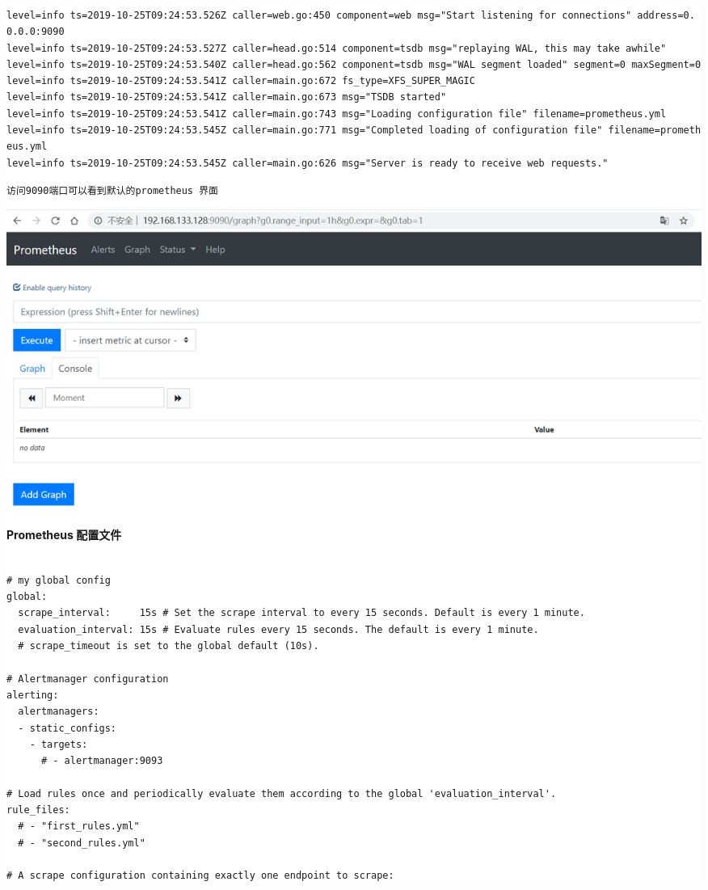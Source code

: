 ```
level=info ts=2019-10-25T09:24:53.526Z caller=web.go:450 component=web msg="Start listening for connections" address=0.0.0.0:9090
level=info ts=2019-10-25T09:24:53.527Z caller=head.go:514 component=tsdb msg="replaying WAL, this may take awhile"
level=info ts=2019-10-25T09:24:53.540Z caller=head.go:562 component=tsdb msg="WAL segment loaded" segment=0 maxSegment=0
level=info ts=2019-10-25T09:24:53.541Z caller=main.go:672 fs_type=XFS_SUPER_MAGIC
level=info ts=2019-10-25T09:24:53.541Z caller=main.go:673 msg="TSDB started"
level=info ts=2019-10-25T09:24:53.541Z caller=main.go:743 msg="Loading configuration file" filename=prometheus.yml
level=info ts=2019-10-25T09:24:53.545Z caller=main.go:771 msg="Completed loading of configuration file" filename=prometheus.yml
level=info ts=2019-10-25T09:24:53.545Z caller=main.go:626 msg="Server is ready to receive web requests."
```

```
访问9090端口可以看到默认的prometheus 界面
```

![image-20191028171833495](assets/image-20191028171833495.png)

**Prometheus 配置文件**

```

# my global config
global:
  scrape_interval:     15s # Set the scrape interval to every 15 seconds. Default is every 1 minute.
  evaluation_interval: 15s # Evaluate rules every 15 seconds. The default is every 1 minute.
  # scrape_timeout is set to the global default (10s).

# Alertmanager configuration
alerting:
  alertmanagers:
  - static_configs:
    - targets:
      # - alertmanager:9093

# Load rules once and periodically evaluate them according to the global 'evaluation_interval'.
rule_files:
  # - "first_rules.yml"
  # - "second_rules.yml"

# A scrape configuration containing exactly one endpoint to scrape:
```